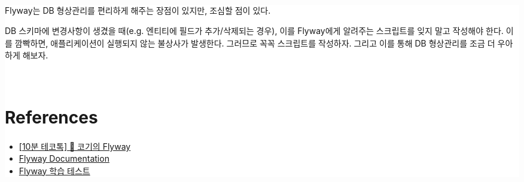 Flyway는 DB 형상관리를 편리하게 해주는 장점이 있지만, 조심할 점이 있다.<br/>

DB 스키마에 변경사항이 생겼을 때(e.g. 엔티티에 필드가 추가/삭제되는 경우), 이를 Flyway에게 알려주는 스크립트를 잊지 말고 작성해야 한다.
이를 깜빡하면, 애플리케이션이 실행되지 않는 불상사가 발생한다.
그러므로 꼭꼭 스크립트를 작성하자.
그리고 이를 통해 DB 형상관리를 조금 더 우아하게 해보자.<br/>

<br/>

# References

- [[10분 테코톡] 🐶 코기의 Flyway](https://www.youtube.com/watch?v=pxDlj5jA9z4&t=634s&ab_channel=%EC%9A%B0%EC%95%84%ED%95%9CTech)
- [Flyway Documentation](https://flywaydb.org/documentation/)
- [Flyway 학습 테스트](https://github.com/da-nyee/flyway-learning-test)
